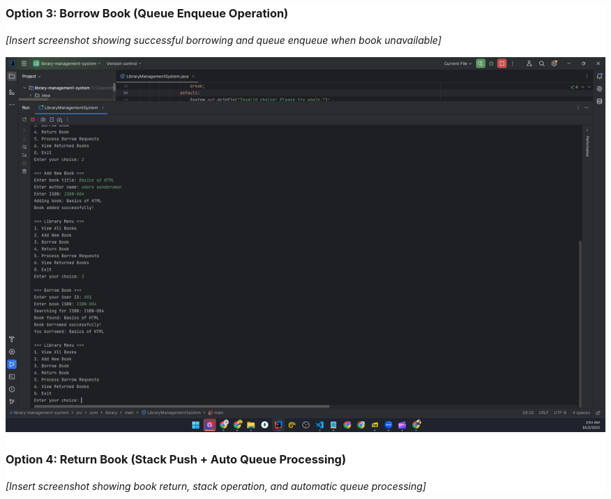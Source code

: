 
### Option 3: Borrow Book (Queue Enqueue Operation)
*[Insert screenshot showing successful borrowing and queue enqueue when book unavailable]*

![Option 3 Demo](screenshots/Borrow%20Book.png)

### Option 4: Return Book (Stack Push + Auto Queue Processing)
*[Insert screenshot showing book return, stack operation, and automatic queue processing]*

